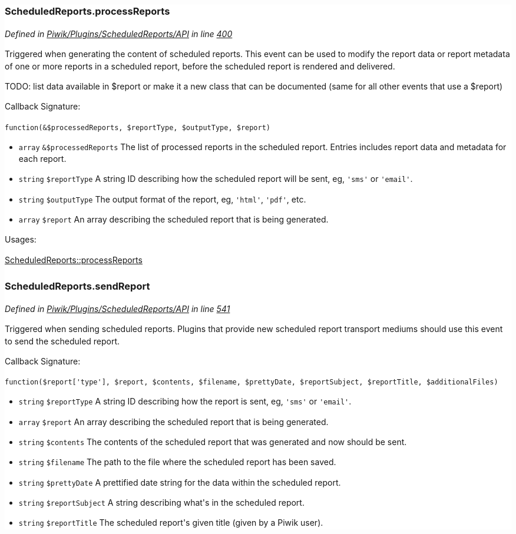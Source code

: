 
### ScheduledReports.processReports
_Defined in [Piwik/Plugins/ScheduledReports/API](https://github.com/piwik/piwik/blob/2.0.4-b8/plugins/ScheduledReports/API.php) in line [400](https://github.com/piwik/piwik/blob/2.0.4-b8/plugins/ScheduledReports/API.php#L400)_

Triggered when generating the content of scheduled reports. This event can be used to modify the report data or report metadata of one or more reports
in a scheduled report, before the scheduled report is rendered and delivered.

TODO: list data available in $report or make it a new class that can be documented (same for
      all other events that use a $report)

Callback Signature:
<pre><code>function(&amp;$processedReports, $reportType, $outputType, $report)</code></pre>

- `array` `&$processedReports` The list of processed reports in the scheduled report. Entries includes report data and metadata for each report.

- `string` `$reportType` A string ID describing how the scheduled report will be sent, eg, `'sms'` or `'email'`.

- `string` `$outputType` The output format of the report, eg, `'html'`, `'pdf'`, etc.

- `array` `$report` An array describing the scheduled report that is being generated.

Usages:

[ScheduledReports::processReports](https://github.com/piwik/piwik/blob/2.0.4-b8/plugins/ScheduledReports/ScheduledReports.php#L207)


### ScheduledReports.sendReport
_Defined in [Piwik/Plugins/ScheduledReports/API](https://github.com/piwik/piwik/blob/2.0.4-b8/plugins/ScheduledReports/API.php) in line [541](https://github.com/piwik/piwik/blob/2.0.4-b8/plugins/ScheduledReports/API.php#L541)_

Triggered when sending scheduled reports. Plugins that provide new scheduled report transport mediums should use this event to
send the scheduled report.

Callback Signature:
<pre><code>function($report[&#039;type&#039;], $report, $contents, $filename, $prettyDate, $reportSubject, $reportTitle, $additionalFiles)</code></pre>

- `string` `$reportType` A string ID describing how the report is sent, eg, `'sms'` or `'email'`.

- `array` `$report` An array describing the scheduled report that is being generated.

- `string` `$contents` The contents of the scheduled report that was generated and now should be sent.

- `string` `$filename` The path to the file where the scheduled report has been saved.

- `string` `$prettyDate` A prettified date string for the data within the scheduled report.

- `string` `$reportSubject` A string describing what's in the scheduled report.

- `string` `$reportTitle` The scheduled report's given title (given by a Piwik user).
